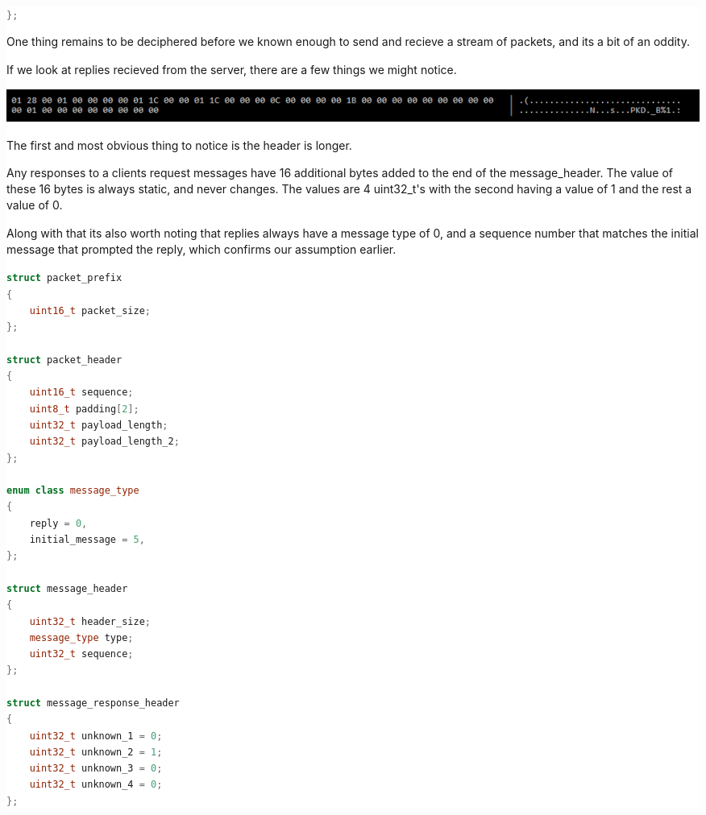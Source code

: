 ```cpp
};
```

One thing remains to be deciphered before we known enough to send and recieve a stream of packets, and its a bit of an oddity.

If we look at replies recieved from the server, there are a few things we might notice.

[![Initial Packet header](/assets/images/posts/ds3os_2/initial_response.png)](/assets/images/posts/ds3os_2/initial_response.png)

The first and most obvious thing to notice is the header is longer. 

Any responses to a clients request messages have 16 additional bytes added to the end of the message_header. The value of these 16 bytes is always static, and never changes. The values are 4 uint32_t's with the second having a value of 1 and the rest a value of 0.

Along with that its also worth noting that replies always have a message type of 0, and a sequence number that matches the initial message that prompted the reply, which confirms our assumption earlier.

```cpp
struct packet_prefix
{
    uint16_t packet_size;
};

struct packet_header
{
    uint16_t sequence;
    uint8_t padding[2];
    uint32_t payload_length;
    uint32_t payload_length_2;
};

enum class message_type
{
    reply = 0,
    initial_message = 5,
};

struct message_header
{
    uint32_t header_size;
    message_type type;
    uint32_t sequence;
};

struct message_response_header
{
    uint32_t unknown_1 = 0;
    uint32_t unknown_2 = 1;
    uint32_t unknown_3 = 0;
    uint32_t unknown_4 = 0;
};
```

